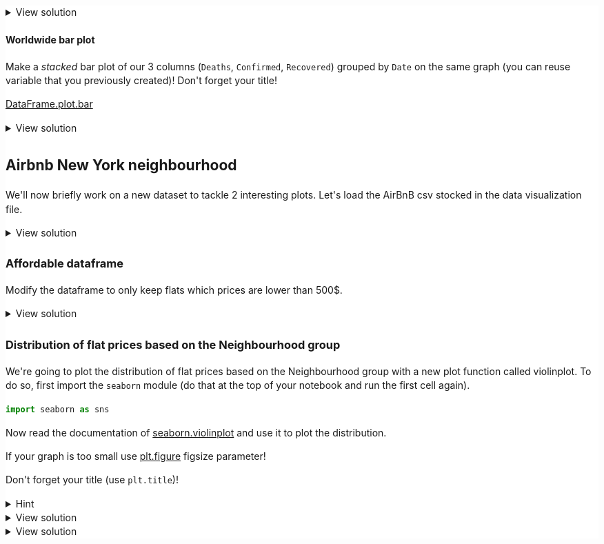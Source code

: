 <details><summary markdown='span'>View solution
</summary></details>

#### Worldwide bar plot

Make a *stacked* bar plot of our 3 columns (`Deaths`, `Confirmed`, `Recovered`) grouped by `Date` on the same graph (you can reuse variable that you previously created)!
Don't forget your title!

[DataFrame.plot.bar](https://pandas.pydata.org/pandas-docs/stable/reference/api/pandas.DataFrame.plot.bar.html)

<details><summary markdown='span'>View solution
</summary></details>

## Airbnb New York neighbourhood

We'll now briefly work on a new dataset to tackle 2 interesting plots. Let's load the AirBnB csv stocked in the data visualization file.

<details><summary markdown='span'>View solution
</summary></details>

### Affordable dataframe

Modify the dataframe to only keep flats which prices are lower than 500$.

<details><summary markdown='span'>View solution
</summary></details>

### Distribution of flat prices based on the Neighbourhood group

We're going to plot the distribution of flat prices based on the Neighbourhood group with a new plot function called violinplot.
To do so, first import the `seaborn` module (do that at the top of your notebook and run the first cell again).

```python
import seaborn as sns
```

Now read the documentation of [seaborn.violinplot](https://seaborn.pydata.org/generated/seaborn.violinplot.html) and use it to plot the distribution.

If your graph is too small use [plt.figure](https://matplotlib.org/3.3.1/api/_as_gen/matplotlib.pyplot.figure.html) figsize parameter!

Don't forget your title (use `plt.title`)!

<details><summary markdown='span'>Hint
</summary></details>

<details><summary markdown='span'>View solution
</summary></details>

<details><summary markdown='span'>View solution
</summary></details>
